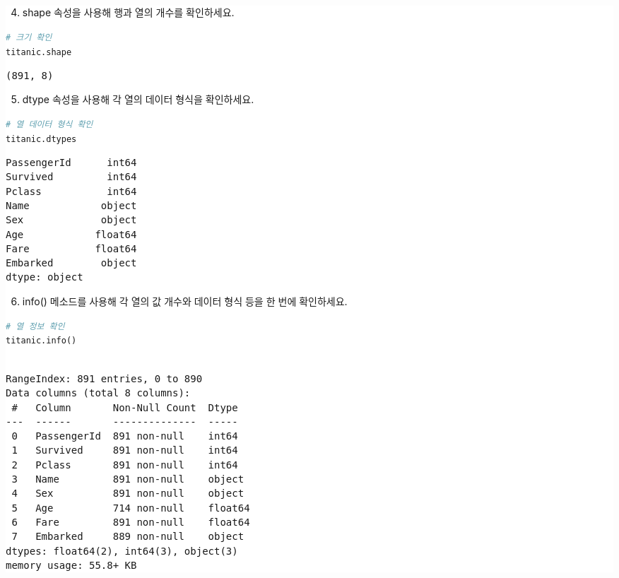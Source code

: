 4) shape 속성을 사용해 행과 열의 개수를 확인하세요.

```python
# 크기 확인
titanic.shape
```

<pre>
(891, 8)
</pre>

5) dtype 속성을 사용해 각 열의 데이터 형식을 확인하세요.

```python
# 열 데이터 형식 확인
titanic.dtypes
```

<pre>
PassengerId      int64
Survived         int64
Pclass           int64
Name            object
Sex             object
Age            float64
Fare           float64
Embarked        object
dtype: object
</pre>

6) info() 메소드를 사용해 각 열의 값 개수와 데이터 형식 등을 한 번에 확인하세요.

```python
# 열 정보 확인
titanic.info()
```

<pre>
<class 'pandas.core.frame.DataFrame'>
RangeIndex: 891 entries, 0 to 890
Data columns (total 8 columns):
 #   Column       Non-Null Count  Dtype  
---  ------       --------------  -----  
 0   PassengerId  891 non-null    int64  
 1   Survived     891 non-null    int64  
 2   Pclass       891 non-null    int64  
 3   Name         891 non-null    object 
 4   Sex          891 non-null    object 
 5   Age          714 non-null    float64
 6   Fare         891 non-null    float64
 7   Embarked     889 non-null    object 
dtypes: float64(2), int64(3), object(3)
memory usage: 55.8+ KB
</pre>
